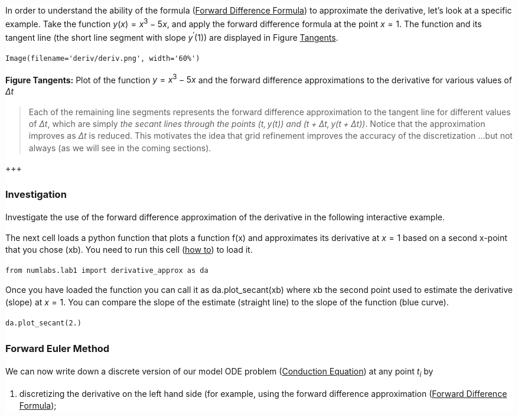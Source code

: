 In order to understand the ability of the formula ([Forward Difference Formula](#lab1:eq:forward-diff)) to approximate the
derivative, let’s look at a specific example. Take the function
$y(x)=x^3-5x$, and apply the forward difference formula at the point
$x=1$. The function and its tangent line (the short line segment with
slope $y^\prime(1)$) are displayed in Figure [Tangents](#lab1:fig:deriv).

```{code-cell} ipython3
Image(filename='deriv/deriv.png', width='60%')
```

> <div id='lab1:fig:deriv'>
**Figure Tangents:** Plot of the function $y=x^3-5x$ and the forward difference
approximations to the derivative for various values of $\Delta t$
</div>

> Each of the remaining line segments represents the forward difference
approximation to the tangent line for different values of $\Delta t$, which are
simply *the secant lines through the points $(t, y(t))$ and
$(t+\Delta t, y(t+\Delta t))$*. Notice that the approximation improves as $\Delta t$ is
reduced. This motivates the idea that grid refinement improves the
accuracy of the discretization …but not always (as we will see in the
coming sections).

+++

### Investigation

Investigate the use of the forward difference approximation of the derivative in the following interactive example.  

The next cell loads a python function that plots a function f(x) and approximates its derivative at $x=1$ based on a second x-point that you chose (xb).  You need to run this cell ([how to](#Running-Code-Cells)) to load it.

```{code-cell} ipython3
from numlabs.lab1 import derivative_approx as da
```

Once you have loaded the function you can call it as da.plot_secant(xb) where xb the second point used to estimate the derivative (slope) at $x=1$.  You can compare the slope of the estimate (straight line) to the slope of the function (blue curve).

```{code-cell} ipython3
da.plot_secant(2.)
```

### Forward Euler Method



We can now write down a discrete version of our model ODE problem ([Conduction Equation](#lab1:eq:conduction)) at any
point $t_i$ by

1.  discretizing the derivative on the left hand side (for example,
    using the forward difference approximation ([Forward Difference Formula](#lab1:eq:forward-diff));
